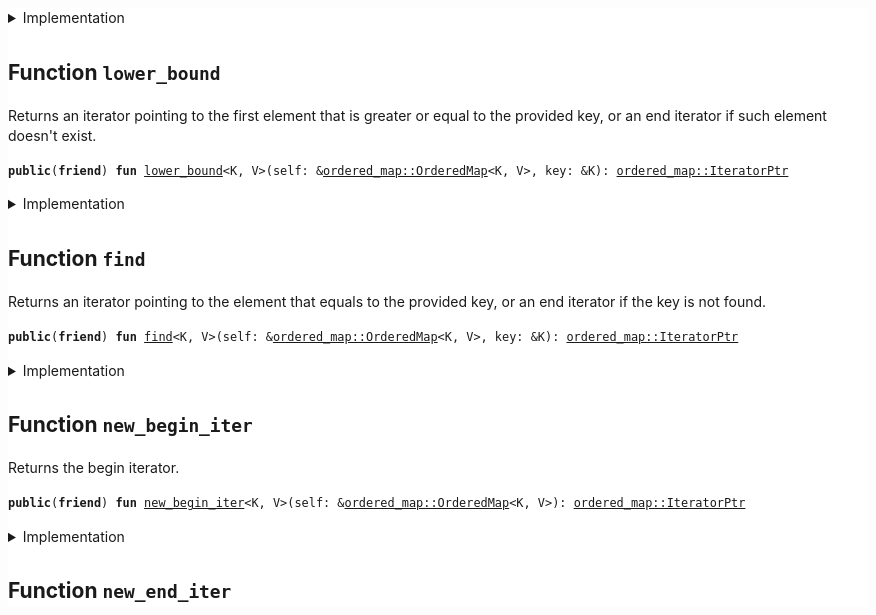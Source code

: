 

<details><summary>Implementation</summary></details>

<a id="0x1_ordered_map_lower_bound"></a>

## Function `lower_bound`

Returns an iterator pointing to the first element that is greater or equal to the provided
key, or an end iterator if such element doesn't exist.


<pre><code><b>public</b>(<b>friend</b>) <b>fun</b> <a href="ordered_map.md#0x1_ordered_map_lower_bound">lower_bound</a>&lt;K, V&gt;(self: &<a href="ordered_map.md#0x1_ordered_map_OrderedMap">ordered_map::OrderedMap</a>&lt;K, V&gt;, key: &K): <a href="ordered_map.md#0x1_ordered_map_IteratorPtr">ordered_map::IteratorPtr</a>
</code></pre>



<details><summary>Implementation</summary></details>

<a id="0x1_ordered_map_find"></a>

## Function `find`

Returns an iterator pointing to the element that equals to the provided key, or an end
iterator if the key is not found.


<pre><code><b>public</b>(<b>friend</b>) <b>fun</b> <a href="ordered_map.md#0x1_ordered_map_find">find</a>&lt;K, V&gt;(self: &<a href="ordered_map.md#0x1_ordered_map_OrderedMap">ordered_map::OrderedMap</a>&lt;K, V&gt;, key: &K): <a href="ordered_map.md#0x1_ordered_map_IteratorPtr">ordered_map::IteratorPtr</a>
</code></pre>



<details><summary>Implementation</summary></details>

<a id="0x1_ordered_map_new_begin_iter"></a>

## Function `new_begin_iter`

Returns the begin iterator.


<pre><code><b>public</b>(<b>friend</b>) <b>fun</b> <a href="ordered_map.md#0x1_ordered_map_new_begin_iter">new_begin_iter</a>&lt;K, V&gt;(self: &<a href="ordered_map.md#0x1_ordered_map_OrderedMap">ordered_map::OrderedMap</a>&lt;K, V&gt;): <a href="ordered_map.md#0x1_ordered_map_IteratorPtr">ordered_map::IteratorPtr</a>
</code></pre>



<details><summary>Implementation</summary></details>

<a id="0x1_ordered_map_new_end_iter"></a>

## Function `new_end_iter`
